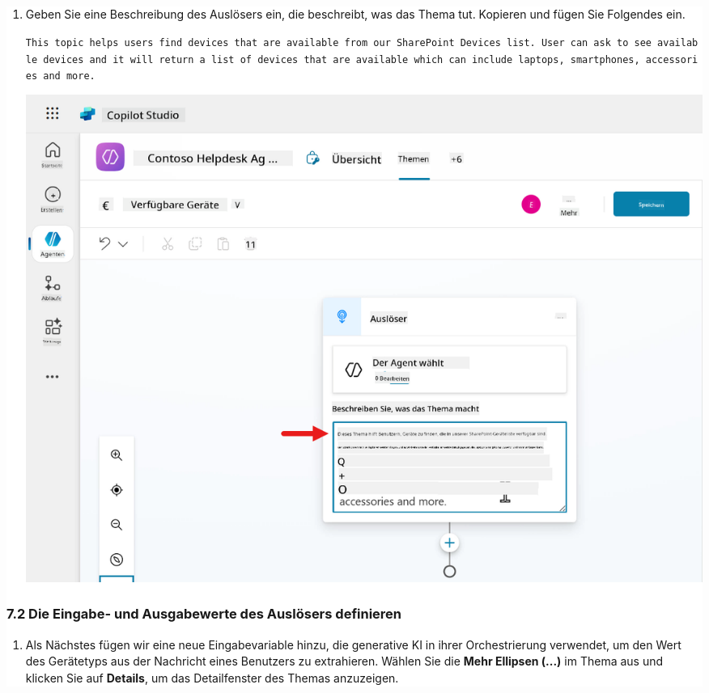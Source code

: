 1. Geben Sie eine Beschreibung des Auslösers ein, die beschreibt, was das Thema tut. Kopieren und fügen Sie Folgendes ein.

    ```text
    This topic helps users find devices that are available from our SharePoint Devices list. User can ask to see available devices and it will return a list of devices that are available which can include laptops, smartphones, accessories and more.
    ```

    ![Name und Beschreibung für Auslöser eingeben](../../../../../translated_images/7.1_04_TriggerDescription.cb748c0358b3af249fcc0fdb0b262185ffed14d8cf628186b8a65ad4bbf14172.de.png)

### 7.2 Die Eingabe- und Ausgabewerte des Auslösers definieren

1. Als Nächstes fügen wir eine neue Eingabevariable hinzu, die generative KI in ihrer Orchestrierung verwendet, um den Wert des Gerätetyps aus der Nachricht eines Benutzers zu extrahieren. Wählen Sie die **Mehr Ellipsen (...)** im Thema aus und klicken Sie auf **Details**, um das Detailfenster des Themas anzuzeigen.

